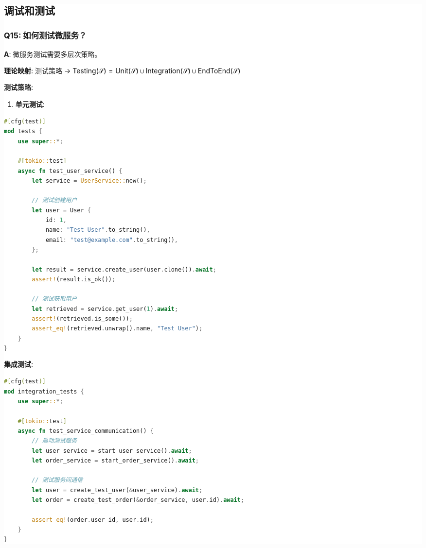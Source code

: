 ## 调试和测试

### Q15: 如何测试微服务？

**A**: 微服务测试需要多层次策略。

**理论映射**: 测试策略 → $\text{Testing}(\mathcal{S}) = \text{Unit}(\mathcal{S}) \cup \text{Integration}(\mathcal{S}) \cup \text{EndToEnd}(\mathcal{S})$

**测试策略**:

1. **单元测试**:

```rust
#[cfg(test)]
mod tests {
    use super::*;
    
    #[tokio::test]
    async fn test_user_service() {
        let service = UserService::new();
        
        // 测试创建用户
        let user = User {
            id: 1,
            name: "Test User".to_string(),
            email: "test@example.com".to_string(),
        };
        
        let result = service.create_user(user.clone()).await;
        assert!(result.is_ok());
        
        // 测试获取用户
        let retrieved = service.get_user(1).await;
        assert!(retrieved.is_some());
        assert_eq!(retrieved.unwrap().name, "Test User");
    }
}
```

**集成测试**:

```rust
#[cfg(test)]
mod integration_tests {
    use super::*;
    
    #[tokio::test]
    async fn test_service_communication() {
        // 启动测试服务
        let user_service = start_user_service().await;
        let order_service = start_order_service().await;
        
        // 测试服务间通信
        let user = create_test_user(&user_service).await;
        let order = create_test_order(&order_service, user.id).await;
        
        assert_eq!(order.user_id, user.id);
    }
}
```
